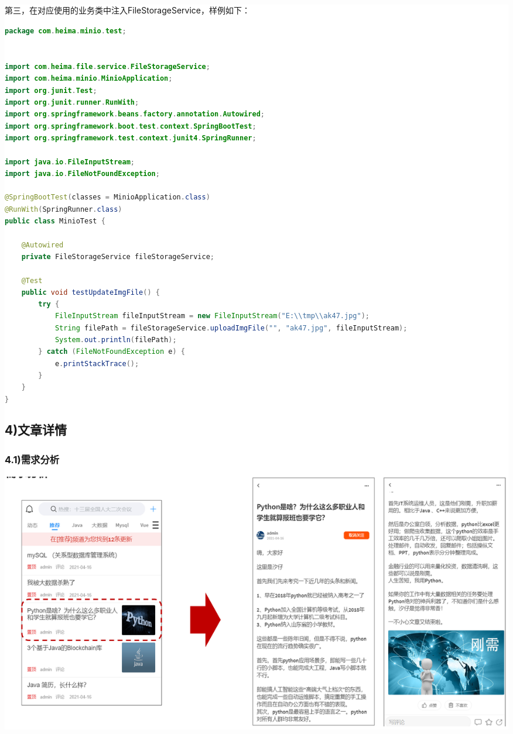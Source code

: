 第三，在对应使用的业务类中注入FileStorageService，样例如下：

```java
package com.heima.minio.test;


import com.heima.file.service.FileStorageService;
import com.heima.minio.MinioApplication;
import org.junit.Test;
import org.junit.runner.RunWith;
import org.springframework.beans.factory.annotation.Autowired;
import org.springframework.boot.test.context.SpringBootTest;
import org.springframework.test.context.junit4.SpringRunner;

import java.io.FileInputStream;
import java.io.FileNotFoundException;

@SpringBootTest(classes = MinioApplication.class)
@RunWith(SpringRunner.class)
public class MinioTest {

    @Autowired
    private FileStorageService fileStorageService;

    @Test
    public void testUpdateImgFile() {
        try {
            FileInputStream fileInputStream = new FileInputStream("E:\\tmp\\ak47.jpg");
            String filePath = fileStorageService.uploadImgFile("", "ak47.jpg", fileInputStream);
            System.out.println(filePath);
        } catch (FileNotFoundException e) {
            e.printStackTrace();
        }
    }
}
```

## 4)文章详情

### 4.1)需求分析

![image-20210602180753705](app端文章查看，静态化freemarker,分布式文件系统minIO.assets\image-20210602180753705.png)